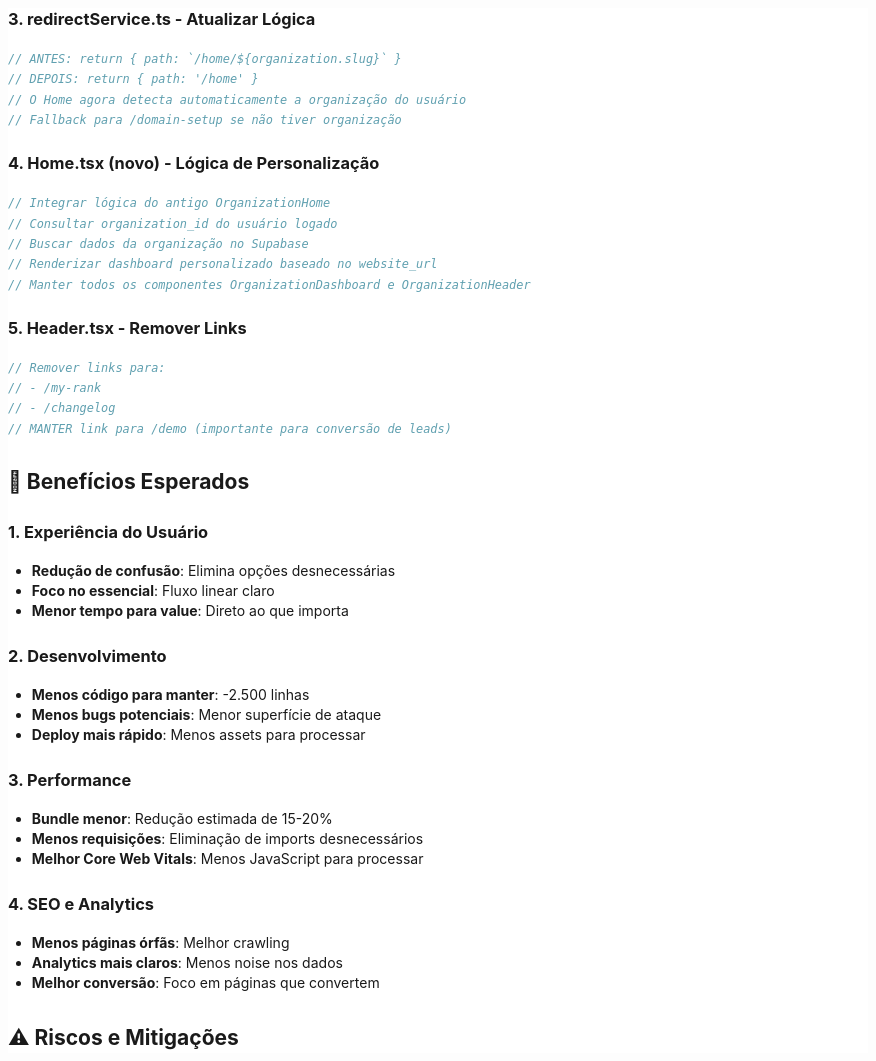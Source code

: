 ### 3. redirectService.ts - Atualizar Lógica
```typescript
// ANTES: return { path: `/home/${organization.slug}` }
// DEPOIS: return { path: '/home' } 
// O Home agora detecta automaticamente a organização do usuário
// Fallback para /domain-setup se não tiver organização
```

### 4. Home.tsx (novo) - Lógica de Personalização
```typescript
// Integrar lógica do antigo OrganizationHome
// Consultar organization_id do usuário logado
// Buscar dados da organização no Supabase
// Renderizar dashboard personalizado baseado no website_url
// Manter todos os componentes OrganizationDashboard e OrganizationHeader
```

### 5. Header.tsx - Remover Links
```typescript
// Remover links para:
// - /my-rank
// - /changelog
// MANTER link para /demo (importante para conversão de leads)
```

## 🎯 Benefícios Esperados

### 1. Experiência do Usuário
- **Redução de confusão**: Elimina opções desnecessárias
- **Foco no essencial**: Fluxo linear claro
- **Menor tempo para value**: Direto ao que importa

### 2. Desenvolvimento
- **Menos código para manter**: -2.500 linhas
- **Menos bugs potenciais**: Menor superfície de ataque
- **Deploy mais rápido**: Menos assets para processar

### 3. Performance
- **Bundle menor**: Redução estimada de 15-20%
- **Menos requisições**: Eliminação de imports desnecessários
- **Melhor Core Web Vitals**: Menos JavaScript para processar

### 4. SEO e Analytics
- **Menos páginas órfãs**: Melhor crawling
- **Analytics mais claros**: Menos noise nos dados
- **Melhor conversão**: Foco em páginas que convertem

## ⚠️ Riscos e Mitigações
